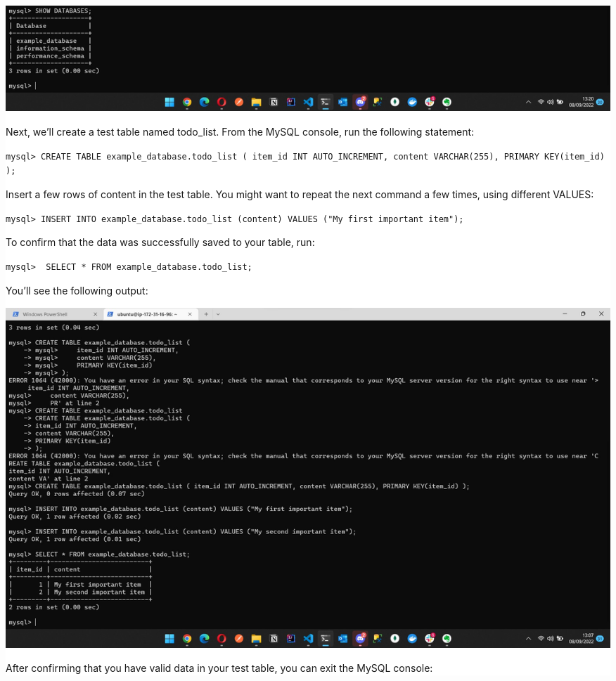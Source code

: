 ![show databases](./images/show_databases.jpg)

Next, we’ll create a test table named todo_list. From the MySQL console, run the following statement:

`mysql> CREATE TABLE example_database.todo_list ( item_id INT AUTO_INCREMENT, content VARCHAR(255), PRIMARY KEY(item_id) );`

Insert a few rows of content in the test table. You might want to repeat the next command a few times, using different VALUES:

`mysql> INSERT INTO example_database.todo_list (content) VALUES ("My first important item");`

To confirm that the data was successfully saved to your table, run:

`mysql>  SELECT * FROM example_database.todo_list;`

You’ll see the following output:

![sql table](./images/sql_commands.jpg)

After confirming that you have valid data in your test table, you can exit the MySQL console:
